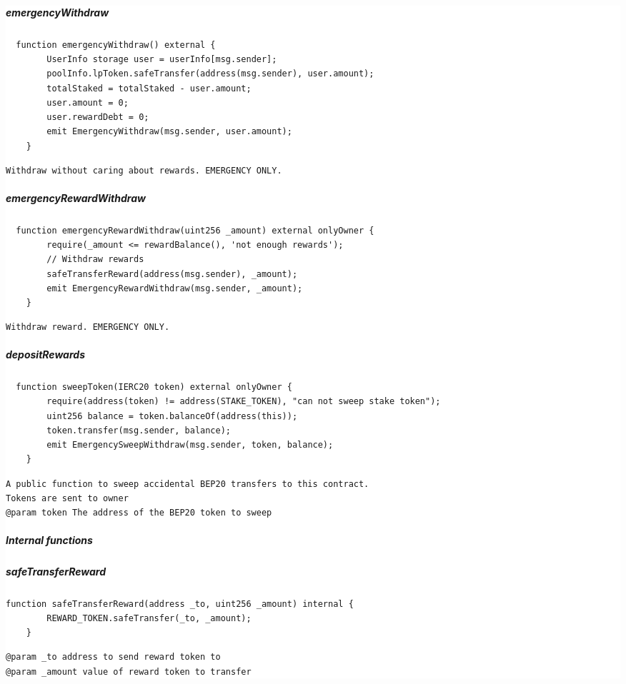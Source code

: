 ##### emergencyWithdraw    

```solidity
  function emergencyWithdraw() external {
        UserInfo storage user = userInfo[msg.sender];
        poolInfo.lpToken.safeTransfer(address(msg.sender), user.amount);
        totalStaked = totalStaked - user.amount;
        user.amount = 0;
        user.rewardDebt = 0;
        emit EmergencyWithdraw(msg.sender, user.amount);
    }
```

    Withdraw without caring about rewards. EMERGENCY ONLY.

##### emergencyRewardWithdraw    

```solidity
  function emergencyRewardWithdraw(uint256 _amount) external onlyOwner {
        require(_amount <= rewardBalance(), 'not enough rewards');
        // Withdraw rewards
        safeTransferReward(address(msg.sender), _amount);
        emit EmergencyRewardWithdraw(msg.sender, _amount);
    }
```

    Withdraw reward. EMERGENCY ONLY.

##### depositRewards    

```solidity
  function sweepToken(IERC20 token) external onlyOwner {
        require(address(token) != address(STAKE_TOKEN), "can not sweep stake token");
        uint256 balance = token.balanceOf(address(this));
        token.transfer(msg.sender, balance);
        emit EmergencySweepWithdraw(msg.sender, token, balance);
    }
```

    A public function to sweep accidental BEP20 transfers to this contract.
    Tokens are sent to owner
    @param token The address of the BEP20 token to sweep

##### Internal functions


##### safeTransferReward    

```solidity
function safeTransferReward(address _to, uint256 _amount) internal {
        REWARD_TOKEN.safeTransfer(_to, _amount);
    }
```

    @param _to address to send reward token to
    @param _amount value of reward token to transfer
